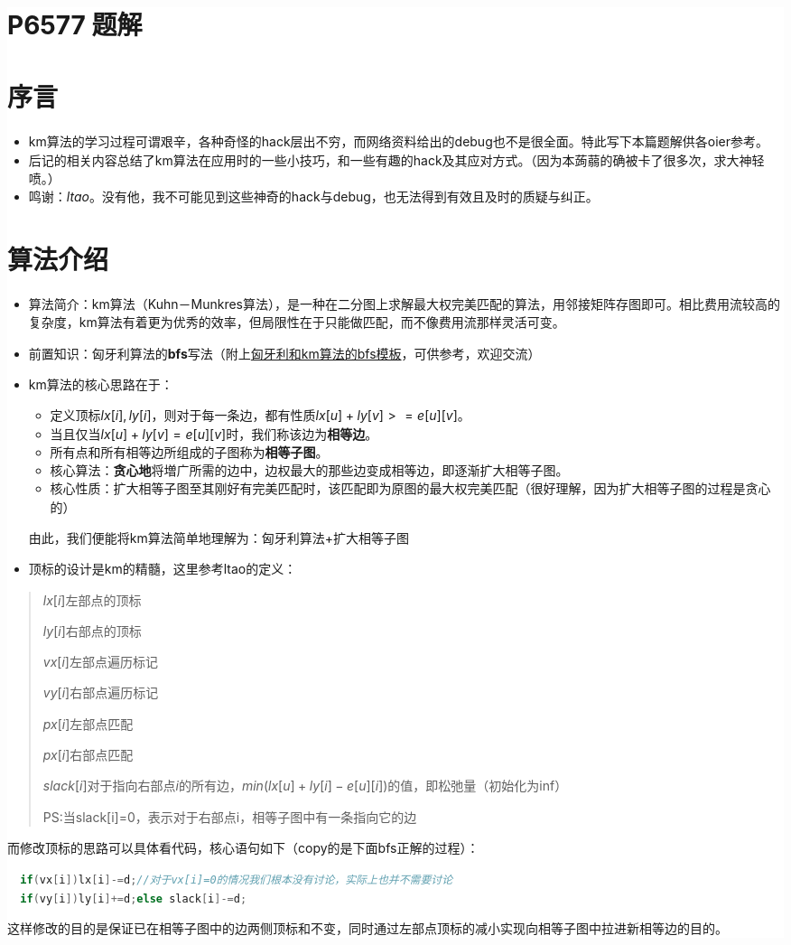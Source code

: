 # P6577 题解

# 序言

+ km算法的学习过程可谓艰辛，各种奇怪的hack层出不穷，而网络资料给出的debug也不是很全面。特此写下本篇题解供各oier参考。
+ 后记的相关内容总结了km算法在应用时的一些小技巧，和一些有趣的hack及其应对方式。（因为本蒟蒻的确被卡了很多次，求大神轻喷。）
+ 鸣谢：$ltao$。没有他，我不可能见到这些神奇的hack与debug，也无法得到有效且及时的质疑与纠正。

# 算法介绍

+ 算法简介：km算法（Kuhn－Munkres算法），是一种在二分图上求解最大权完美匹配的算法，用邻接矩阵存图即可。相比费用流较高的复杂度，km算法有着更为优秀的效率，但局限性在于只能做匹配，而不像费用流那样灵活可变。

+ 前置知识：匈牙利算法的**bfs**写法（附上[匈牙利和km算法的bfs模板](https://www.luogu.com.cn/blog/SingerCoder/post-tu-lun-er-fen-tu-pi-pei-xiong-ya-li-yu-km-mu-ban)，可供参考，欢迎交流）

+ km算法的核心思路在于：

  + 定义顶标$lx[i],ly[i]$，则对于每一条边，都有性质$lx[u]+ly[v]>=e[u][v]$。
  + 当且仅当$lx[u]+ly[v]=e[u][v]$时，我们称该边为**相等边**。
  + 所有点和所有相等边所组成的子图称为**相等子图**。
  + 核心算法：**贪心地**将増广所需的边中，边权最大的那些边变成相等边，即逐渐扩大相等子图。
  + 核心性质：扩大相等子图至其刚好有完美匹配时，该匹配即为原图的最大权完美匹配（很好理解，因为扩大相等子图的过程是贪心的）

  由此，我们便能将km算法简单地理解为：匈牙利算法+扩大相等子图

+  顶标的设计是km的精髓，这里参考ltao的定义：

  > $lx[i]$左部点的顶标
  >
  > $ly[i]$右部点的顶标
  >
  > $vx[i]$左部点遍历标记
  >
  > $vy[i]$右部点遍历标记
  >
  > $px[i]$左部点匹配
  >
  > $px[i]$右部点匹配
  >
  > $slack[i]$对于指向右部点$i$的所有边，$min(lx[u]+ly[i]-e[u][i])$的值，即松弛量（初始化为inf）
  >
  > PS:当slack[i]=0，表示对于右部点i，相等子图中有一条指向它的边

  而修改顶标的思路可以具体看代码，核心语句如下（copy的是下面bfs正解的过程）：

  ```cpp
  	if(vx[i])lx[i]-=d;//对于vx[i]=0的情况我们根本没有讨论，实际上也并不需要讨论
  	if(vy[i])ly[i]+=d;else slack[i]-=d;
  ```

  这样修改的目的是保证已在相等子图中的边两侧顶标和不变，同时通过左部点顶标的减小实现向相等子图中拉进新相等边的目的。
